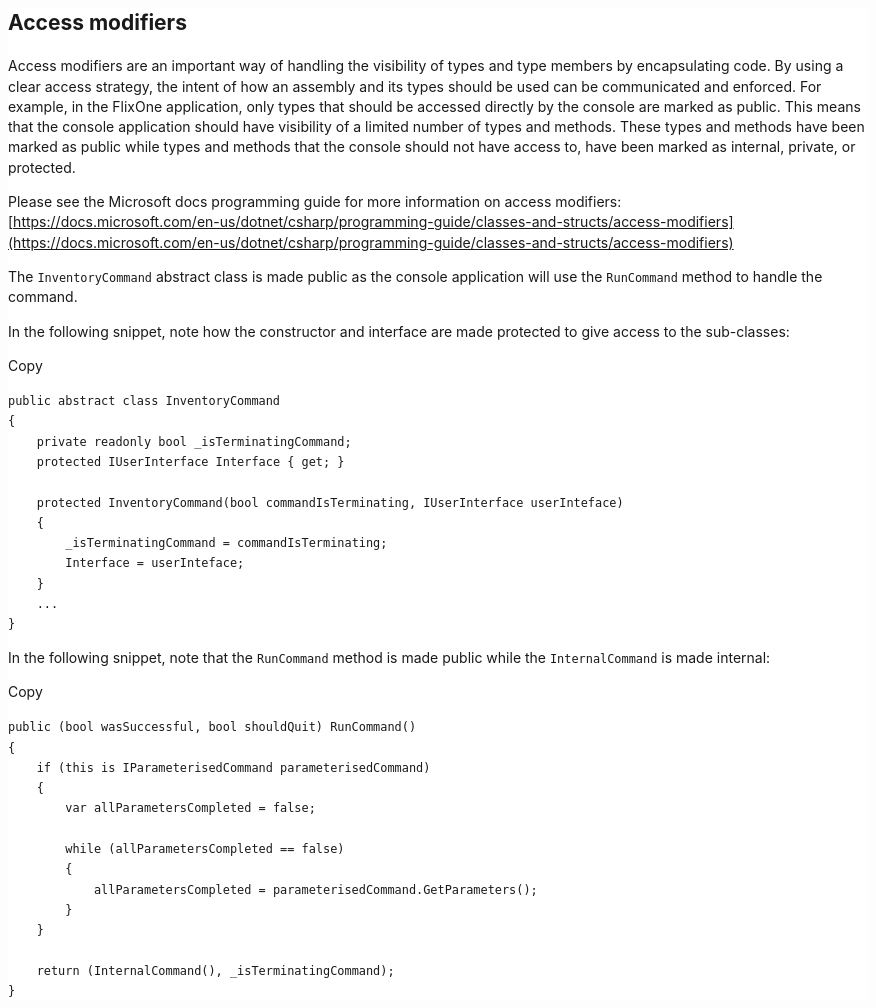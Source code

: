 Access modifiers
----------------

Access modifiers are an important way of handling the visibility of types and type members by encapsulating code. By using a clear access strategy, the intent of how an assembly and its types should be used can be communicated and enforced. For example, in the FlixOne application, only types that should be accessed directly by the console are marked as public. This means that the console application should have visibility of a limited number of types and methods. These types and methods have been marked as public while types and methods that the console should not have access to, have been marked as internal, private, or protected.

Please see the Microsoft docs programming guide for more information on access modifiers:   
[https://docs.microsoft.com/en-us/dotnet/csharp/programming-guide/classes-and-structs/access-modifiers](https://docs.microsoft.com/en-us/dotnet/csharp/programming-guide/classes-and-structs/access-modifiers)

The `InventoryCommand` abstract class is made public as the console application will use the `RunCommand` method to handle the command.

In the following snippet, note how the constructor and interface are made protected to give access to the sub-classes:

Copy

    public abstract class InventoryCommand
    {
        private readonly bool _isTerminatingCommand;
        protected IUserInterface Interface { get; }
    
        protected InventoryCommand(bool commandIsTerminating, IUserInterface userInteface)
        {
            _isTerminatingCommand = commandIsTerminating;
            Interface = userInteface;
        }
        ...
    }

In the following snippet, note that the `RunCommand` method is made public while the `InternalCommand` is made internal:

Copy

    public (bool wasSuccessful, bool shouldQuit) RunCommand()
    {
        if (this is IParameterisedCommand parameterisedCommand)
        {
            var allParametersCompleted = false;
    
            while (allParametersCompleted == false)
            {
                allParametersCompleted = parameterisedCommand.GetParameters();
            }
        }
    
        return (InternalCommand(), _isTerminatingCommand);
    }
    
